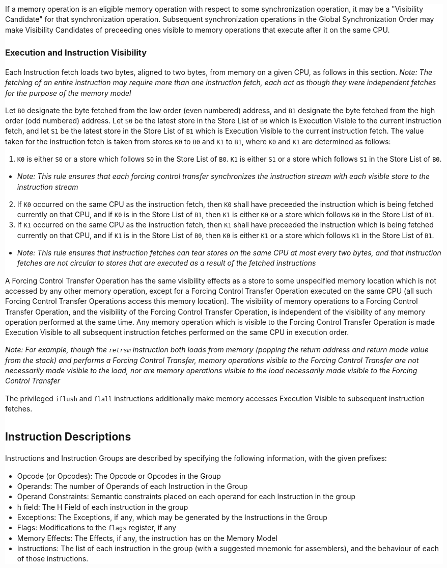 If a memory operation is an eligible memory operation with respect to some synchronization operation, it may be a "Visibility Candidate" for that synchronization operation. Subsequent synchronization operations in the Global Synchronization Order may make Visibility Candidates of preceeding ones visible to memory operations that execute after it on the same CPU.


### Execution and Instruction Visibility

Each Instruction fetch loads two bytes, aligned to two bytes, from memory on a given CPU, as follows in this section. _Note: The fetching of an entire instruction may require more than one instruction fetch, each act as though they were independent fetches for the purpose of the memory model_


 Let `B0` designate the byte fetched from the low order (even numbered) address, and `B1` designate the byte fetched from the high order (odd numbered) address. Let `S0` be the latest store in the Store List of `B0` which is Execution Visible to the current instruction fetch, and let `S1` be the latest store in the Store List of `B1` which is Execution Visible to the current instruction fetch. The value taken for the instruction fetch is taken from stores `K0` to `B0` and `K1` to `B1`, where `K0` and `K1` are determined as follows:
1. `K0` is either `S0` or a store which follows `S0` in the Store List of `B0`. `K1` is either `S1` or a store which follows `S1` in the Store List of `B0`.
- _Note: This rule ensures that each forcing control transfer synchronizes the instruction stream with each visible store to the instruction stream_
2. If `K0` occurred on the same CPU as the instruction fetch, then `K0` shall have preceeded the instruction which is being fetched currently on that CPU, and if `K0` is in the Store List of `B1`, then `K1` is either `K0` or a store which follows `K0` in the Store List of `B1`. 
3. If `K1` occurred on the same CPU as the instruction fetch, then `K1` shall have preceeded the instruction which is being fetched currently on that CPU, and if `K1` is in the Store List of `B0`, then `K0` is either `K1` or a store which follows `K1` in the Store List of `B1`.
- _Note: This rule ensures that instruction fetches can tear stores on the same CPU at most every two bytes, and that instruction fetches are not circular to stores that are executed as a result of the fetched instructions_


A Forcing Control Transfer Operation has the same visibility effects as a store to some unspecified memory location which is not accessed by any other memory operation, except for a Forcing Control Transfer Operation executed on the same CPU (all such Forcing Control Transfer Operations access this memory location). The visibility of memory operations to a Forcing Control Transfer Operation, and the visibility of the Forcing Control Transfer Operation, is independent of the visibility of any memory operation performed at the same time. Any memory operation which is visible to the Forcing Control Transfer Operation is made Execution Visible to all subsequent instruction fetches performed on the same CPU in execution order.

_Note: For example, though the `retrsm` instruction both loads from memory (popping the return address and return mode value from the stack) and performs a Forcing Control Transfer, memory operations visible to the Forcing Control Transfer are not necessarily made visible to the load, nor are memory operations visible to the load necessarily made visible to the Forcing Control Transfer_

The privileged `iflush` and `flall` instructions additionally make memory accesses Execution Visible to subsequent instruction fetches.

## Instruction Descriptions

Instructions and Instruction Groups are described by specifying the following information, with the given prefixes:
- Opcode (or Opcodes): The Opcode or Opcodes in the Group
- Operands: The number of Operands of each Instruction in the Group
- Operand Constraints: Semantic constraints placed on each operand for each Instruction in the group
- h field: The H Field of each instruction in the group
- Exceptions: The Exceptions, if any, which may be generated by the Instructions in the Group
- Flags: Modifications to the `flags` register, if any
- Memory Effects: The Effects, if any, the instruction has on the Memory Model
- Instructions: The list of each instruction in the group (with a suggested mnemonic for assemblers), and the behaviour of each of those instructions.
